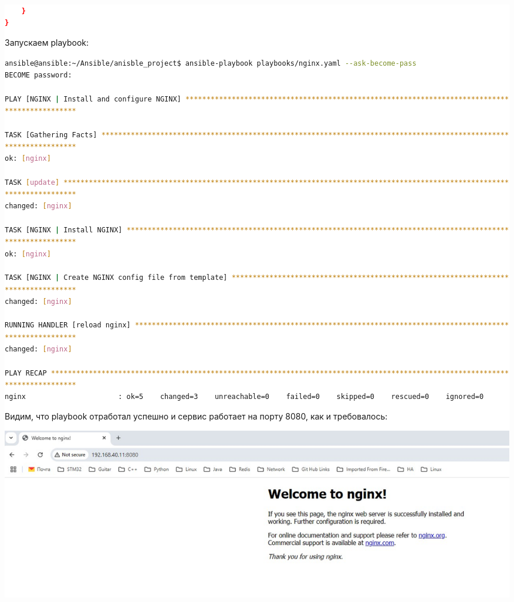 ```bash
    }
}
```

Запускаем playbook:

```bash
ansible@ansible:~/Ansible/anisble_project$ ansible-playbook playbooks/nginx.yaml --ask-become-pass
BECOME password:

PLAY [NGINX | Install and configure NGINX] **********************************************************************************************

TASK [Gathering Facts] ******************************************************************************************************************
ok: [nginx]

TASK [update] ***************************************************************************************************************************
changed: [nginx]

TASK [NGINX | Install NGINX] ************************************************************************************************************
ok: [nginx]

TASK [NGINX | Create NGINX config file from template] ***********************************************************************************
changed: [nginx]

RUNNING HANDLER [reload nginx] **********************************************************************************************************
changed: [nginx]

PLAY RECAP ******************************************************************************************************************************
nginx                      : ok=5    changed=3    unreachable=0    failed=0    skipped=0    rescued=0    ignored=0

```

Видим, что playbook отработал успешно и сервис работает на порту 8080, как и требовалось:

![NGINX](/Lab12_Ansible/pics/NGINX_8080.jpg)
